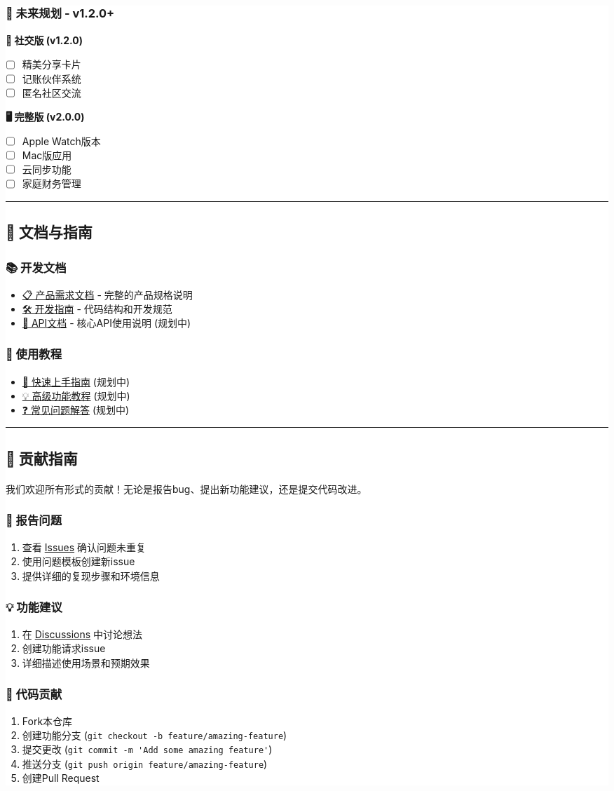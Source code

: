 ### 🌟 未来规划 - v1.2.0+

**📱 社交版 (v1.2.0)**
- [ ] 精美分享卡片
- [ ] 记账伙伴系统
- [ ] 匿名社区交流

**🖥️ 完整版 (v2.0.0)**
- [ ] Apple Watch版本
- [ ] Mac版应用
- [ ] 云同步功能
- [ ] 家庭财务管理

---

## 📖 文档与指南

### 📚 开发文档
- [📋 产品需求文档](docs/PRD.md) - 完整的产品规格说明
- [🛠️ 开发指南](CLAUDE.md) - 代码结构和开发规范
- [🔧 API文档](docs/API.md) - 核心API使用说明 (规划中)

### 🎯 使用教程
- [🚀 快速上手指南](docs/QuickStart.md) (规划中)
- [💡 高级功能教程](docs/Advanced.md) (规划中)
- [❓ 常见问题解答](docs/FAQ.md) (规划中)

---

## 🤝 贡献指南

我们欢迎所有形式的贡献！无论是报告bug、提出新功能建议，还是提交代码改进。

### 🐛 报告问题

1. 查看 [Issues](https://github.com/wingogx/bookkeeping/issues) 确认问题未重复
2. 使用问题模板创建新issue
3. 提供详细的复现步骤和环境信息

### 💡 功能建议

1. 在 [Discussions](https://github.com/wingogx/bookkeeping/discussions) 中讨论想法
2. 创建功能请求issue
3. 详细描述使用场景和预期效果

### 🔧 代码贡献

1. Fork本仓库
2. 创建功能分支 (`git checkout -b feature/amazing-feature`)
3. 提交更改 (`git commit -m 'Add some amazing feature'`)
4. 推送分支 (`git push origin feature/amazing-feature`)
5. 创建Pull Request
